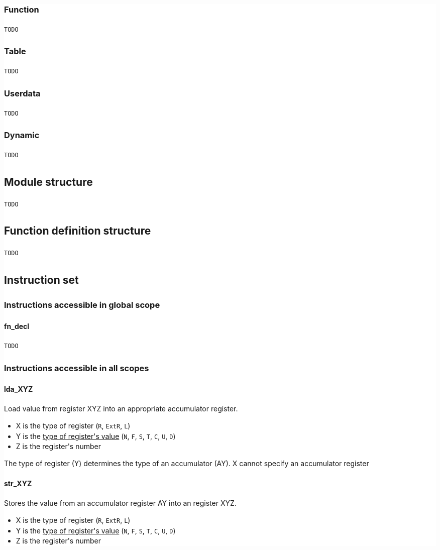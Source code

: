 ### Function

`TODO`

### Table

`TODO`

### Userdata

`TODO`

### Dynamic

`TODO`

## Module structure

`TODO`

## Function definition structure

`TODO`

## Instruction set

### Instructions accessible in global scope



#### fn_decl

`TODO`

### Instructions accessible in all scopes

#### lda_XYZ

Load value from register XYZ into an appropriate accumulator register.

- X is the type of register (`R`, `ExtR`, `L`)
- Y is the [type of register's value](#type-notation) (`N`, `F`, `S`, `T`, `C`, `U`, `D`)
- Z is the register's number

The type of register (Y) determines the type of an accumulator (AY). X cannot specify an accumulator register

#### str_XYZ

Stores the value from an accumulator register AY into an register XYZ.

- X is the type of register (`R`, `ExtR`, `L`)
- Y is the [type of register's value](#type-notation) (`N`, `F`, `S`, `T`, `C`, `U`, `D`)
- Z is the register's number
